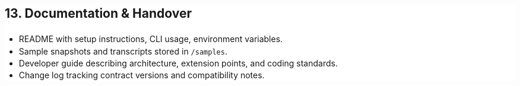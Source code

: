 
## 13. Documentation & Handover
- README with setup instructions, CLI usage, environment variables.
- Sample snapshots and transcripts stored in `/samples`.
- Developer guide describing architecture, extension points, and coding standards.
- Change log tracking contract versions and compatibility notes.
